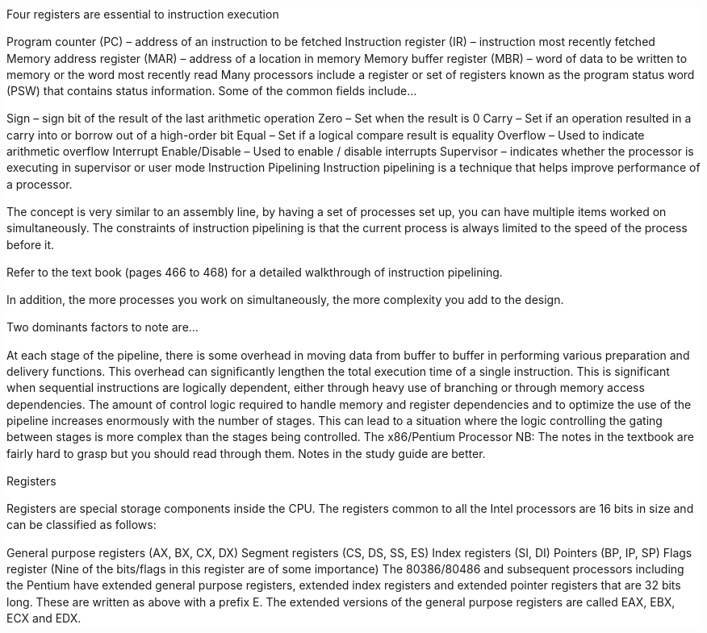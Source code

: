 Four registers are essential to instruction execution

Program counter (PC) – address of an instruction to be fetched
Instruction register (IR) – instruction most recently fetched
Memory address register (MAR) – address of a location in memory
Memory buffer register (MBR) – word of data to be written to memory or the word most recently read
Many processors include a register or set of registers known as the program status word (PSW) that contains status information. Some of the common fields include…

Sign – sign bit of the result of the last arithmetic operation
Zero – Set when the result is 0
Carry – Set if an operation resulted in a carry into or borrow out of a high-order bit
Equal – Set if a logical compare result is equality
Overflow – Used to indicate arithmetic overflow
Interrupt Enable/Disable – Used to enable / disable interrupts
Supervisor – indicates whether the processor is executing in supervisor or user mode
Instruction Pipelining
Instruction pipelining is a technique that helps improve performance of a processor.

The concept is very similar to an assembly line, by having a set of processes set up, you can have multiple items worked on simultaneously. The constraints of instruction pipelining is that the current process is always limited to the speed of the process before it.

Refer to the text book (pages 466 to 468) for a detailed walkthrough of instruction pipelining.

In addition, the more processes you work on simultaneously, the more complexity you add to the design.

Two dominants factors to note are…

At each stage of the pipeline, there is some overhead in moving data from buffer to buffer in performing various preparation and delivery functions. This overhead can significantly lengthen the total execution time of a single instruction. This is significant when sequential instructions are logically dependent, either through heavy use of branching or through memory access dependencies.
The amount of control logic required to handle memory and register dependencies and to optimize the use of the pipeline increases enormously with the number of stages. This can lead to a situation where the logic controlling the gating between stages is more complex than the stages being controlled.
The x86/Pentium Processor
NB: The notes in the textbook are fairly hard to grasp but you should read through them. Notes in the study guide are better.

Registers

Registers are special storage components inside the CPU. The registers common to all the Intel processors are 16 bits in size and can be classified as follows:

General purpose registers (AX, BX, CX, DX)
Segment registers (CS, DS, SS, ES)
Index registers (SI, DI)
Pointers (BP, IP, SP)
Flags register (Nine of the bits/flags in this register are of some importance)
The 80386/80486 and subsequent processors including the Pentium have extended general purpose registers, extended index registers and extended pointer registers that are 32 bits long. These are written as above with a prefix E. The extended versions of the general purpose registers are called EAX, EBX, ECX and EDX.
